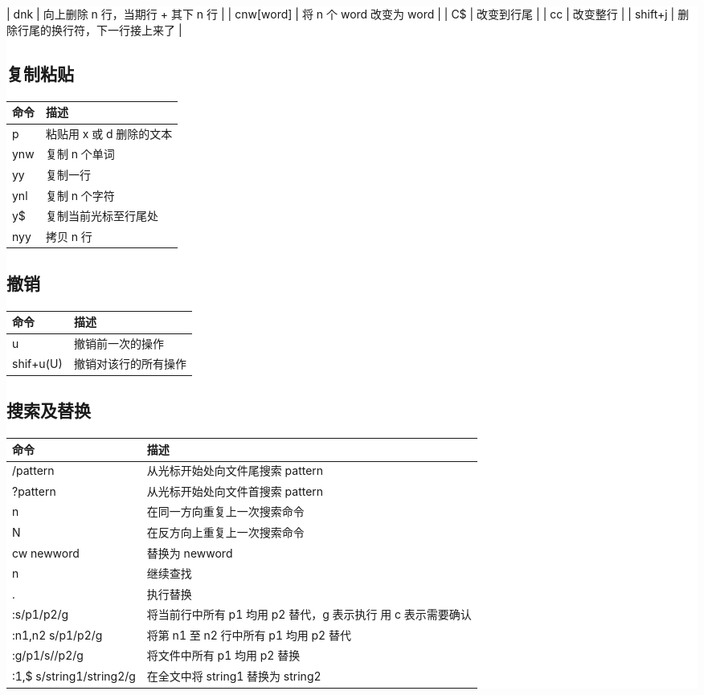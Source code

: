 | dnk       | 向上删除 n 行，当期行 + 其下 n 行                    |
| cnw[word] | 将 n 个 word 改变为 word                           |
| C$        | 改变到行尾                                         |
| cc        | 改变整行                                           |
| shift+j   | 删除行尾的换行符，下一行接上来了                   |

## 复制粘贴

| 命令 | 描述                     |
| :--- | :----------------------- |
| p    | 粘贴用 x 或 d 删除的文本 |
| ynw  | 复制 n 个单词            |
| yy   | 复制一行                 |
| ynl  | 复制 n 个字符            |
| y$   | 复制当前光标至行尾处     |
| nyy  | 拷贝 n 行                |

## 撤销

| 命令      | 描述                 |
| :-------- | :------------------- |
| u         | 撤销前一次的操作     |
| shif+u(U) | 撤销对该行的所有操作 |

## 搜索及替换

| 命令                     | 描述                                                         |
| :----------------------- | :----------------------------------------------------------- |
| /pattern                 | 从光标开始处向文件尾搜索 pattern                             |
| ?pattern                 | 从光标开始处向文件首搜索 pattern                             |
| n                        | 在同一方向重复上一次搜索命令                                 |
| N                        | 在反方向上重复上一次搜索命令                                 |
| cw newword               | 替换为 newword                                               |
| n                        | 继续查找                                                     |
| .                        | 执行替换                                                     |
| :s/p1/p2/g               | 将当前行中所有 p1 均用 p2 替代，g 表示执行 用 c 表示需要确认 |
| :n1,n2 s/p1/p2/g         | 将第 n1 至 n2 行中所有 p1 均用 p2 替代                       |
| :g/p1/s//p2/g            | 将文件中所有 p1 均用 p2 替换                                 |
| :1,$ s/string1/string2/g | 在全文中将 string1 替换为 string2                            |
